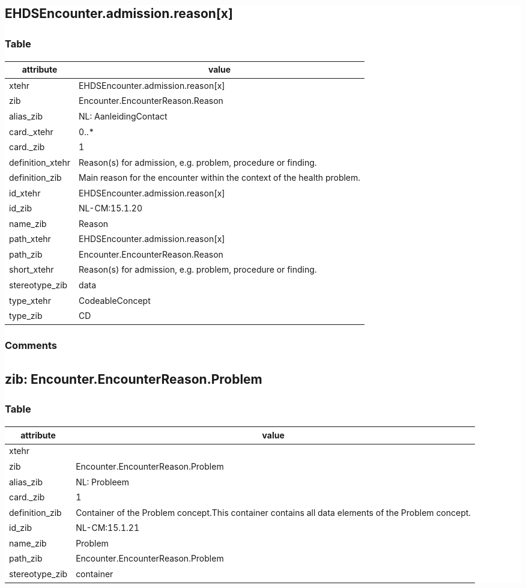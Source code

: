 
## EHDSEncounter.admission.reason[x]

### Table

| attribute | value |
|---|---|
| xtehr | EHDSEncounter.admission.reason[x] |
| zib | Encounter.EncounterReason.Reason |
| alias_zib | NL: AanleidingContact |
| card._xtehr | 0..* |
| card._zib | 1 |
| definition_xtehr | Reason(s) for admission, e.g. problem, procedure or finding. |
| definition_zib | Main reason for the encounter within the context of the health problem. |
| id_xtehr | EHDSEncounter.admission.reason[x] |
| id_zib | NL-CM:15.1.20 |
| name_zib | Reason |
| path_xtehr | EHDSEncounter.admission.reason[x] |
| path_zib | Encounter.EncounterReason.Reason |
| short_xtehr | Reason(s) for admission, e.g. problem, procedure or finding. |
| stereotype_zib | data |
| type_xtehr | CodeableConcept |
| type_zib | CD |

### Comments



## zib: Encounter.EncounterReason.Problem

### Table

| attribute | value |
|---|---|
| xtehr |  |
| zib | Encounter.EncounterReason.Problem |
| alias_zib | NL: Probleem |
| card._zib | 1 |
| definition_zib | Container of the Problem concept.This container contains all data elements of the Problem concept. |
| id_zib | NL-CM:15.1.21 |
| name_zib | Problem |
| path_zib | Encounter.EncounterReason.Problem |
| stereotype_zib | container |
